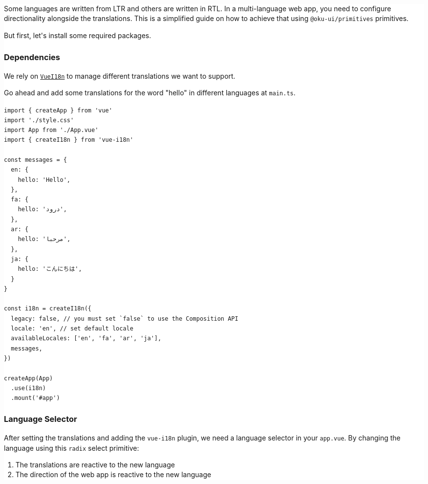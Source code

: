 Some languages are written from LTR and others are written in RTL. In a multi-language web app, you need to configure directionality alongside the translations. This is a simplified guide on how to achieve that using `@oku-ui/primitives` primitives.

But first, let's install some required packages.

### Dependencies

We rely on [`VueI18n`](https://vue-i18n.intlify.dev/) to manage different translations we want to support.

<InstallationTabs value="vue-i18n@9" />

Go ahead and add some translations for the word "hello" in different languages at `main.ts`.

```ts{4-26,29}
import { createApp } from 'vue'
import './style.css'
import App from './App.vue'
import { createI18n } from 'vue-i18n'

const messages = {
  en: {
    hello: 'Hello',
  },
  fa: {
    hello: 'درود',
  },
  ar: {
    hello: 'مرحبا',
  },
  ja: {
    hello: 'こんにちは',
  }
}

const i18n = createI18n({
  legacy: false, // you must set `false` to use the Composition API
  locale: 'en', // set default locale
  availableLocales: ['en', 'fa', 'ar', 'ja'],
  messages,
})

createApp(App)
  .use(i18n)
  .mount('#app')
```

### Language Selector

After setting the translations and adding the `vue-i18n` plugin, we need a language selector in your `app.vue`. By changing the language using this `radix` select primitive:
1. The translations are reactive to the new language
2. The direction of the web app is reactive to the new language
